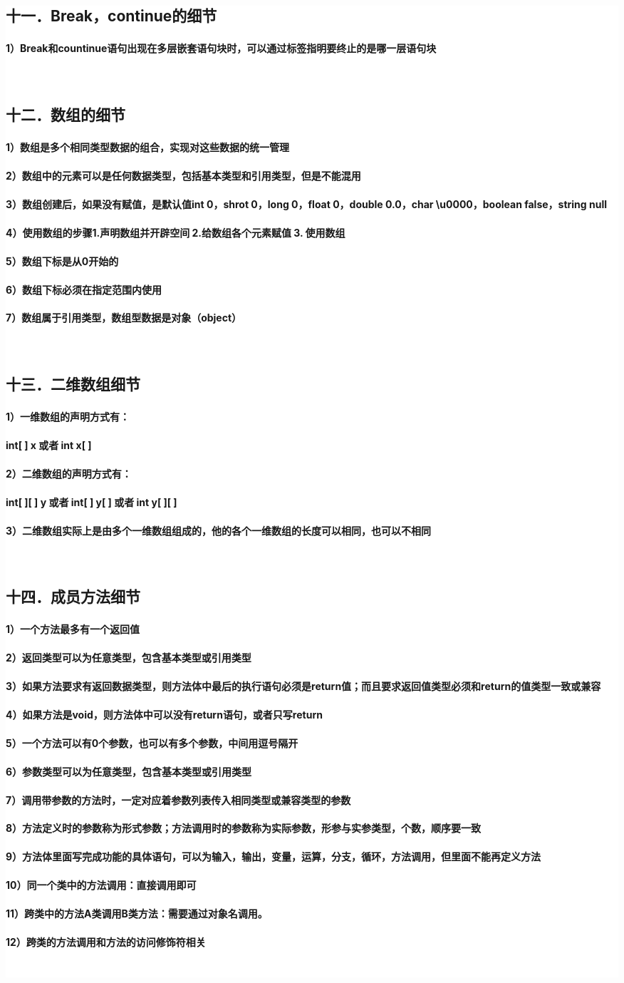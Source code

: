 ## 十一．Break，continue的细节
#### 1）Break和countinue语句出现在多层嵌套语句块时，可以通过标签指明要终止的是哪一层语句块
<br />
 
## 十二．数组的细节
#### 1）数组是多个相同类型数据的组合，实现对这些数据的统一管理
#### 2）数组中的元素可以是任何数据类型，包括基本类型和引用类型，但是不能混用
#### 3）数组创建后，如果没有赋值，是默认值int 0，shrot 0，long 0，float 0，double 0.0，char \u0000，boolean false，string null
#### 4）使用数组的步骤1.声明数组并开辟空间  2.给数组各个元素赋值  3. 使用数组
#### 5）数组下标是从0开始的
#### 6）数组下标必须在指定范围内使用
#### 7）数组属于引用类型，数组型数据是对象（object）
<br />
 
## 十三．二维数组细节
#### 1）一维数组的声明方式有：
#### int[ ] x 或者 int x[ ]
#### 2）二维数组的声明方式有：
#### int[ ][ ] y 或者 int[ ] y[ ] 或者 int y[ ][ ]
#### 3）二维数组实际上是由多个一维数组组成的，他的各个一维数组的长度可以相同，也可以不相同
<br />

## 十四．成员方法细节
#### 1）一个方法最多有一个返回值
#### 2）返回类型可以为任意类型，包含基本类型或引用类型
#### 3）如果方法要求有返回数据类型，则方法体中最后的执行语句必须是return值；而且要求返回值类型必须和return的值类型一致或兼容
#### 4）如果方法是void，则方法体中可以没有return语句，或者只写return
#### 5）一个方法可以有0个参数，也可以有多个参数，中间用逗号隔开
#### 6）参数类型可以为任意类型，包含基本类型或引用类型
#### 7）调用带参数的方法时，一定对应着参数列表传入相同类型或兼容类型的参数
#### 8）方法定义时的参数称为形式参数；方法调用时的参数称为实际参数，形参与实参类型，个数，顺序要一致
#### 9）方法体里面写完成功能的具体语句，可以为输入，输出，变量，运算，分支，循环，方法调用，但里面不能再定义方法
#### 10）同一个类中的方法调用：直接调用即可
#### 11）跨类中的方法A类调用B类方法：需要通过对象名调用。
#### 12）跨类的方法调用和方法的访问修饰符相关
<br />
